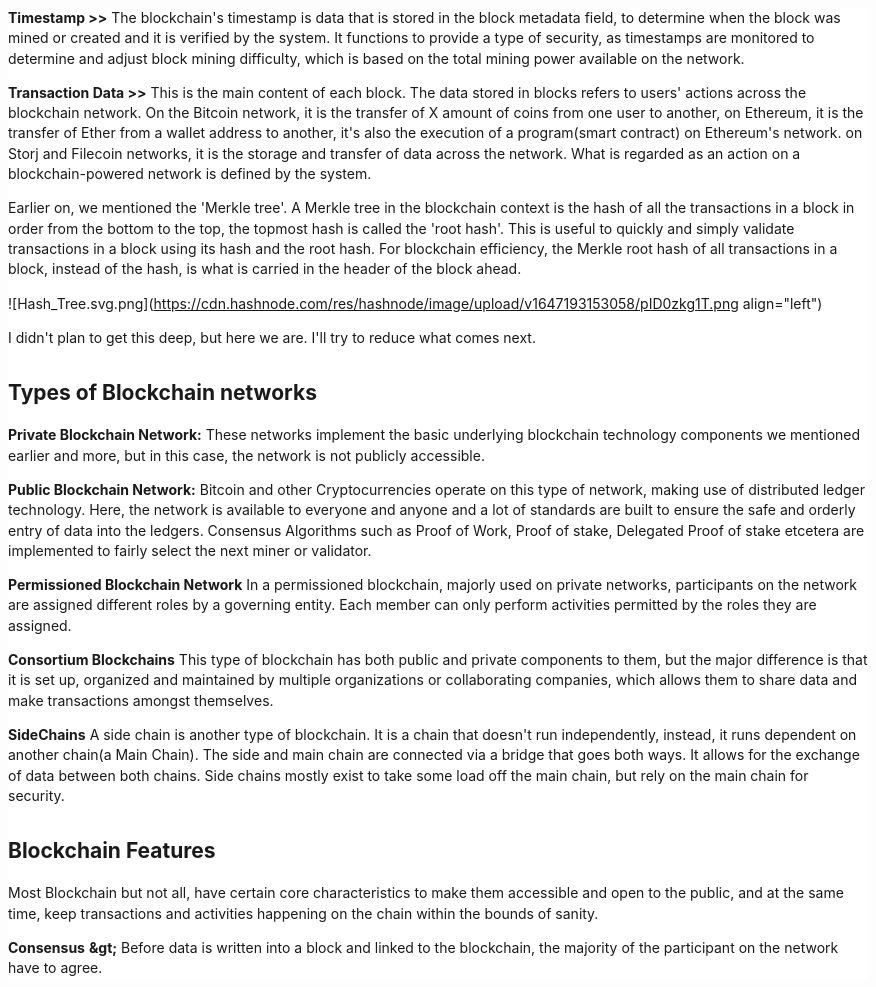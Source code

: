 **Timestamp &gt;&gt;** The blockchain's timestamp is data that is stored in the block metadata field, to determine when the block was mined or created and it is verified by the system. It functions to provide a type of security, as timestamps are monitored to determine and adjust block mining difficulty, which is based on the total mining power available on the network.

**Transaction Data &gt;&gt;** This is the main content of each block. The data stored in blocks refers to users' actions across the blockchain network. On the Bitcoin network, it is the transfer of X amount of coins from one user to another, on Ethereum, it is the transfer of Ether from a wallet address to another, it's also the execution of a program(smart contract) on Ethereum's network. on Storj and Filecoin networks, it is the storage and transfer of data across the network. What is regarded as an action on a blockchain-powered network is defined by the system.

Earlier on, we mentioned the 'Merkle tree'. A Merkle tree in the blockchain context is the hash of all the transactions in a block in order from the bottom to the top, the topmost hash is called the 'root hash'. This is useful to quickly and simply validate transactions in a block using its hash and the root hash. For blockchain efficiency, the Merkle root hash of all transactions in a block, instead of the hash, is what is carried in the header of the block ahead.

![Hash_Tree.svg.png](https://cdn.hashnode.com/res/hashnode/image/upload/v1647193153058/pID0zkg1T.png align="left")

I didn't plan to get this deep, but here we are. I'll try to reduce what comes next.

## Types of Blockchain networks

**Private Blockchain Network:** These networks implement the basic underlying blockchain technology components we mentioned earlier and more, but in this case, the network is not publicly accessible.

**Public Blockchain Network:** Bitcoin and other Cryptocurrencies operate on this type of network, making use of distributed ledger technology. Here, the network is available to everyone and anyone and a lot of standards are built to ensure the safe and orderly entry of data into the ledgers. Consensus Algorithms such as Proof of Work, Proof of stake, Delegated Proof of stake etcetera are implemented to fairly select the next miner or validator.

**Permissioned Blockchain Network** In a permissioned blockchain, majorly used on private networks, participants on the network are assigned different roles by a governing entity. Each member can only perform activities permitted by the roles they are assigned.

**Consortium Blockchains** This type of blockchain has both public and private components to them, but the major difference is that it is set up, organized and maintained by multiple organizations or collaborating companies, which allows them to share data and make transactions amongst themselves.

**SideChains** A side chain is another type of blockchain. It is a chain that doesn't run independently, instead, it runs dependent on another chain(a Main Chain). The side and main chain are connected via a bridge that goes both ways. It allows for the exchange of data between both chains. Side chains mostly exist to take some load off the main chain, but rely on the main chain for security.

## Blockchain Features

Most Blockchain but not all, have certain core characteristics to make them accessible and open to the public, and at the same time, keep transactions and activities happening on the chain within the bounds of sanity.

**Consensus** **\&gt;** Before data is written into a block and linked to the blockchain, the majority of the participant on the network have to agree.
